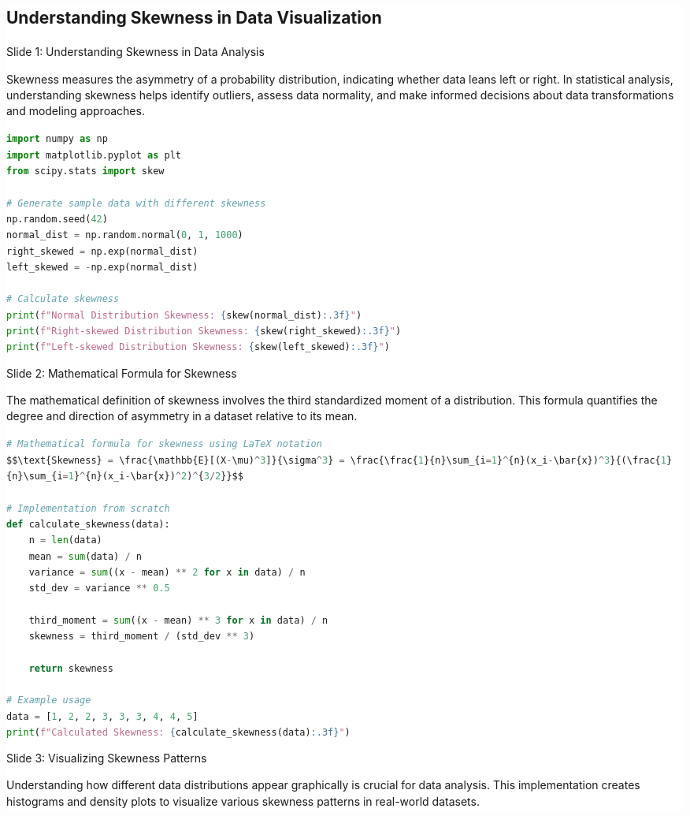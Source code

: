 ## Understanding Skewness in Data Visualization
Slide 1: Understanding Skewness in Data Analysis

Skewness measures the asymmetry of a probability distribution, indicating whether data leans left or right. In statistical analysis, understanding skewness helps identify outliers, assess data normality, and make informed decisions about data transformations and modeling approaches.

```python
import numpy as np
import matplotlib.pyplot as plt
from scipy.stats import skew

# Generate sample data with different skewness
np.random.seed(42)
normal_dist = np.random.normal(0, 1, 1000)
right_skewed = np.exp(normal_dist)
left_skewed = -np.exp(normal_dist)

# Calculate skewness
print(f"Normal Distribution Skewness: {skew(normal_dist):.3f}")
print(f"Right-skewed Distribution Skewness: {skew(right_skewed):.3f}")
print(f"Left-skewed Distribution Skewness: {skew(left_skewed):.3f}")
```

Slide 2: Mathematical Formula for Skewness

The mathematical definition of skewness involves the third standardized moment of a distribution. This formula quantifies the degree and direction of asymmetry in a dataset relative to its mean.

```python
# Mathematical formula for skewness using LaTeX notation
$$\text{Skewness} = \frac{\mathbb{E}[(X-\mu)^3]}{\sigma^3} = \frac{\frac{1}{n}\sum_{i=1}^{n}(x_i-\bar{x})^3}{(\frac{1}{n}\sum_{i=1}^{n}(x_i-\bar{x})^2)^{3/2}}$$

# Implementation from scratch
def calculate_skewness(data):
    n = len(data)
    mean = sum(data) / n
    variance = sum((x - mean) ** 2 for x in data) / n
    std_dev = variance ** 0.5
    
    third_moment = sum((x - mean) ** 3 for x in data) / n
    skewness = third_moment / (std_dev ** 3)
    
    return skewness

# Example usage
data = [1, 2, 2, 3, 3, 3, 4, 4, 5]
print(f"Calculated Skewness: {calculate_skewness(data):.3f}")
```

Slide 3: Visualizing Skewness Patterns

Understanding how different data distributions appear graphically is crucial for data analysis. This implementation creates histograms and density plots to visualize various skewness patterns in real-world datasets.
